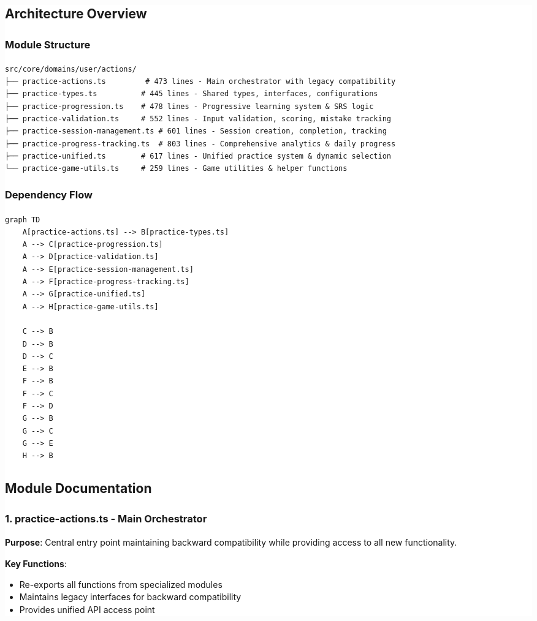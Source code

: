 ## Architecture Overview

### Module Structure

```
src/core/domains/user/actions/
├── practice-actions.ts         # 473 lines - Main orchestrator with legacy compatibility
├── practice-types.ts          # 445 lines - Shared types, interfaces, configurations
├── practice-progression.ts    # 478 lines - Progressive learning system & SRS logic
├── practice-validation.ts     # 552 lines - Input validation, scoring, mistake tracking
├── practice-session-management.ts # 601 lines - Session creation, completion, tracking
├── practice-progress-tracking.ts  # 803 lines - Comprehensive analytics & daily progress
├── practice-unified.ts        # 617 lines - Unified practice system & dynamic selection
└── practice-game-utils.ts     # 259 lines - Game utilities & helper functions
```

### Dependency Flow

```mermaid
graph TD
    A[practice-actions.ts] --> B[practice-types.ts]
    A --> C[practice-progression.ts]
    A --> D[practice-validation.ts]
    A --> E[practice-session-management.ts]
    A --> F[practice-progress-tracking.ts]
    A --> G[practice-unified.ts]
    A --> H[practice-game-utils.ts]

    C --> B
    D --> B
    D --> C
    E --> B
    F --> B
    F --> C
    F --> D
    G --> B
    G --> C
    G --> E
    H --> B
```

## Module Documentation

### 1. practice-actions.ts - Main Orchestrator

**Purpose**: Central entry point maintaining backward compatibility while providing access to all new functionality.

**Key Functions**:

- Re-exports all functions from specialized modules
- Maintains legacy interfaces for backward compatibility
- Provides unified API access point
